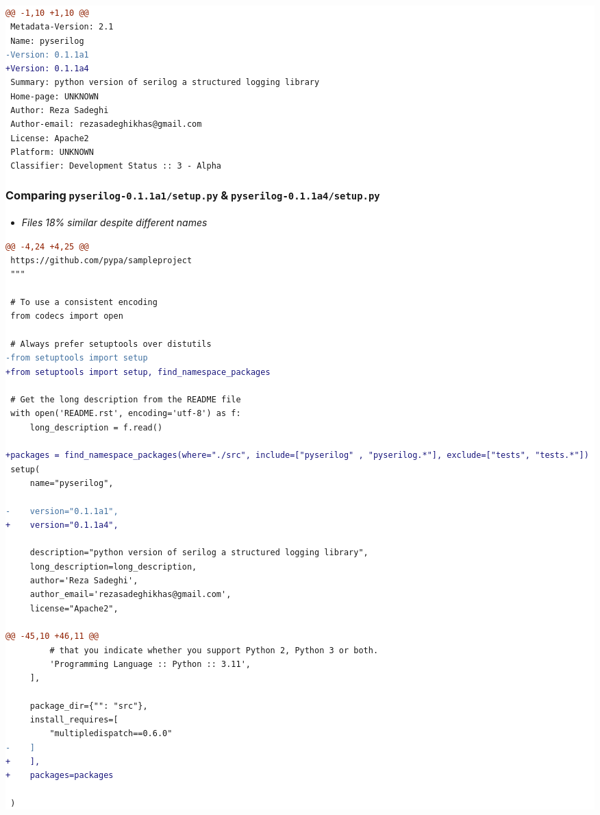 ```diff
@@ -1,10 +1,10 @@
 Metadata-Version: 2.1
 Name: pyserilog
-Version: 0.1.1a1
+Version: 0.1.1a4
 Summary: python version of serilog a structured logging library
 Home-page: UNKNOWN
 Author: Reza Sadeghi
 Author-email: rezasadeghikhas@gmail.com
 License: Apache2
 Platform: UNKNOWN
 Classifier: Development Status :: 3 - Alpha
```

### Comparing `pyserilog-0.1.1a1/setup.py` & `pyserilog-0.1.1a4/setup.py`

 * *Files 18% similar despite different names*

```diff
@@ -4,24 +4,25 @@
 https://github.com/pypa/sampleproject
 """
 
 # To use a consistent encoding
 from codecs import open
 
 # Always prefer setuptools over distutils
-from setuptools import setup
+from setuptools import setup, find_namespace_packages
 
 # Get the long description from the README file
 with open('README.rst', encoding='utf-8') as f:
     long_description = f.read()
 
+packages = find_namespace_packages(where="./src", include=["pyserilog" , "pyserilog.*"], exclude=["tests", "tests.*"])
 setup(
     name="pyserilog",
 
-    version="0.1.1a1",
+    version="0.1.1a4",
 
     description="python version of serilog a structured logging library",
     long_description=long_description,
     author='Reza Sadeghi',
     author_email='rezasadeghikhas@gmail.com',
     license="Apache2",
 
@@ -45,10 +46,11 @@
         # that you indicate whether you support Python 2, Python 3 or both.
         'Programming Language :: Python :: 3.11',
     ],
 
     package_dir={"": "src"},
     install_requires=[
         "multipledispatch==0.6.0"
-    ]
+    ],
+    packages=packages
 
 )
```
